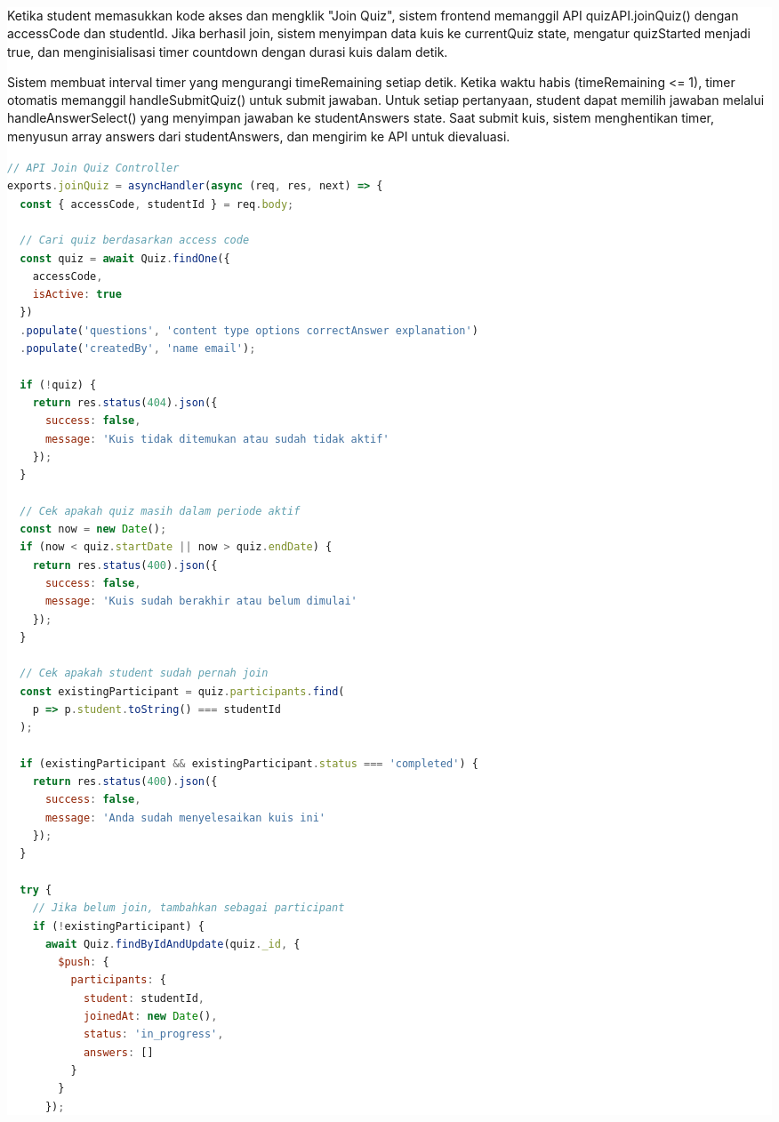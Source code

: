 Ketika student memasukkan kode akses dan mengklik "Join Quiz", sistem frontend memanggil API quizAPI.joinQuiz() dengan accessCode dan studentId. Jika berhasil join, sistem menyimpan data kuis ke currentQuiz state, mengatur quizStarted menjadi true, dan menginisialisasi timer countdown dengan durasi kuis dalam detik.

Sistem membuat interval timer yang mengurangi timeRemaining setiap detik. Ketika waktu habis (timeRemaining <= 1), timer otomatis memanggil handleSubmitQuiz() untuk submit jawaban. Untuk setiap pertanyaan, student dapat memilih jawaban melalui handleAnswerSelect() yang menyimpan jawaban ke studentAnswers state. Saat submit kuis, sistem menghentikan timer, menyusun array answers dari studentAnswers, dan mengirim ke API untuk dievaluasi.

```javascript
// API Join Quiz Controller
exports.joinQuiz = asyncHandler(async (req, res, next) => {
  const { accessCode, studentId } = req.body;

  // Cari quiz berdasarkan access code
  const quiz = await Quiz.findOne({ 
    accessCode,
    isActive: true 
  })
  .populate('questions', 'content type options correctAnswer explanation')
  .populate('createdBy', 'name email');

  if (!quiz) {
    return res.status(404).json({
      success: false,
      message: 'Kuis tidak ditemukan atau sudah tidak aktif'
    });
  }

  // Cek apakah quiz masih dalam periode aktif
  const now = new Date();
  if (now < quiz.startDate || now > quiz.endDate) {
    return res.status(400).json({
      success: false,
      message: 'Kuis sudah berakhir atau belum dimulai'
    });
  }

  // Cek apakah student sudah pernah join
  const existingParticipant = quiz.participants.find(
    p => p.student.toString() === studentId
  );

  if (existingParticipant && existingParticipant.status === 'completed') {
    return res.status(400).json({
      success: false,
      message: 'Anda sudah menyelesaikan kuis ini'
    });
  }

  try {
    // Jika belum join, tambahkan sebagai participant
    if (!existingParticipant) {
      await Quiz.findByIdAndUpdate(quiz._id, {
        $push: {
          participants: {
            student: studentId,
            joinedAt: new Date(),
            status: 'in_progress',
            answers: []
          }
        }
      });
```
